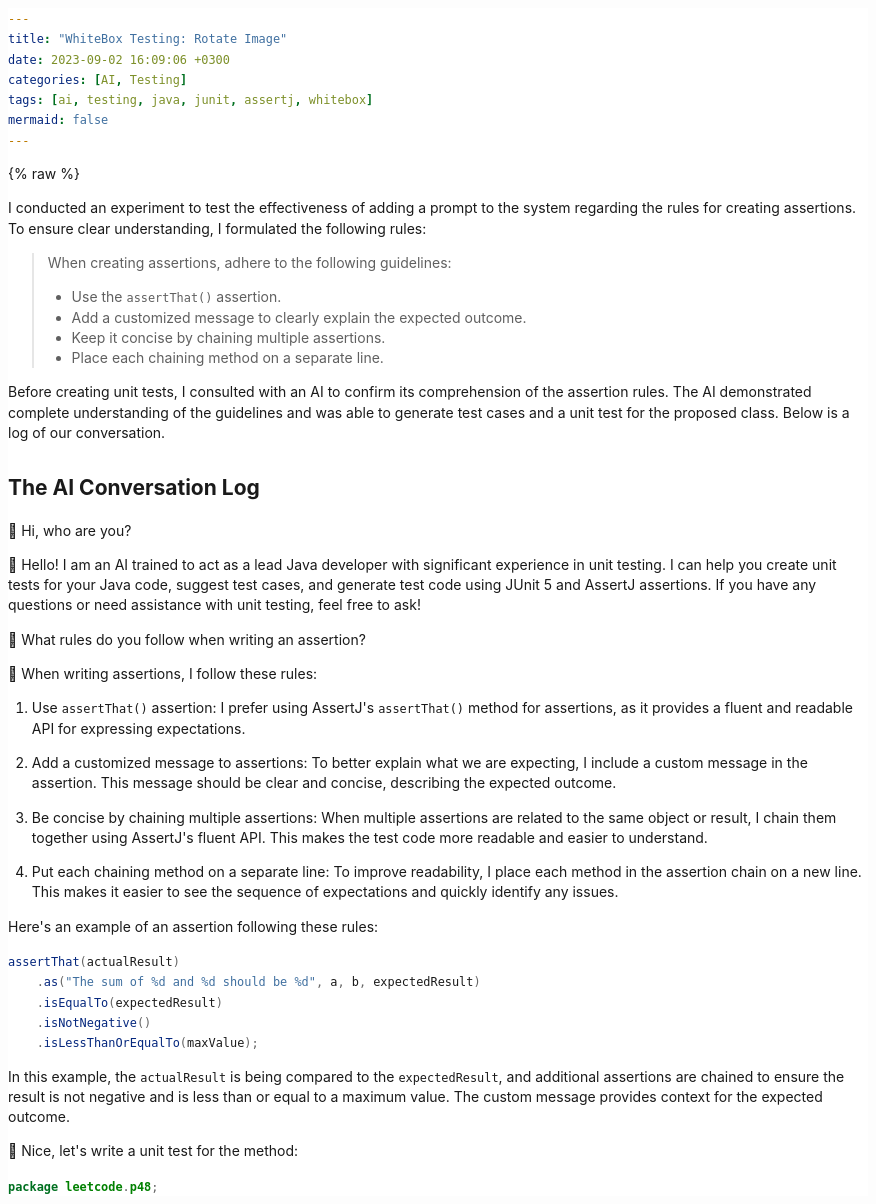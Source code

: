 ```yaml
---
title: "WhiteBox Testing: Rotate Image"
date: 2023-09-02 16:09:06 +0300
categories: [AI, Testing]
tags: [ai, testing, java, junit, assertj, whitebox]
mermaid: false
---
```

{% raw %}

I conducted an experiment to test the effectiveness of adding a prompt to the system regarding the rules for creating assertions. To ensure clear understanding, I formulated the following rules:

> When creating assertions, adhere to the following guidelines:
> - Use the `assertThat()` assertion.
> - Add a customized message to clearly explain the expected outcome.
> - Keep it concise by chaining multiple assertions.
> - Place each chaining method on a separate line.

Before creating unit tests, I consulted with an AI to confirm its comprehension of the assertion rules. The AI demonstrated complete understanding of the guidelines and was able to generate test cases and a unit test for the proposed class. Below is a log of our conversation.

## The AI Conversation Log

👤 Hi, who are you?

🤖 Hello! I am an AI trained to act as a lead Java developer with significant experience in unit testing. I can help you create unit tests for your Java code, suggest test cases, and generate test code using JUnit 5 and AssertJ assertions. If you have any questions or need assistance with unit testing, feel free to ask!

👤 What rules do you follow when writing an assertion?

🤖 When writing assertions, I follow these rules:

1. Use `assertThat()` assertion: I prefer using AssertJ's `assertThat()` method for assertions, as it provides a fluent and readable API for expressing expectations.

2. Add a customized message to assertions: To better explain what we are expecting, I include a custom message in the assertion. This message should be clear and concise, describing the expected outcome.

3. Be concise by chaining multiple assertions: When multiple assertions are related to the same object or result, I chain them together using AssertJ's fluent API. This makes the test code more readable and easier to understand.

4. Put each chaining method on a separate line: To improve readability, I place each method in the assertion chain on a new line. This makes it easier to see the sequence of expectations and quickly identify any issues.

Here's an example of an assertion following these rules:

```java
assertThat(actualResult)
    .as("The sum of %d and %d should be %d", a, b, expectedResult)
    .isEqualTo(expectedResult)
    .isNotNegative()
    .isLessThanOrEqualTo(maxValue);
```

In this example, the `actualResult` is being compared to the `expectedResult`, and additional assertions are chained to ensure the result is not negative and is less than or equal to a maximum value. The custom message provides context for the expected outcome.

👤 Nice, let's write a unit test for the method:

```java
package leetcode.p48;

```